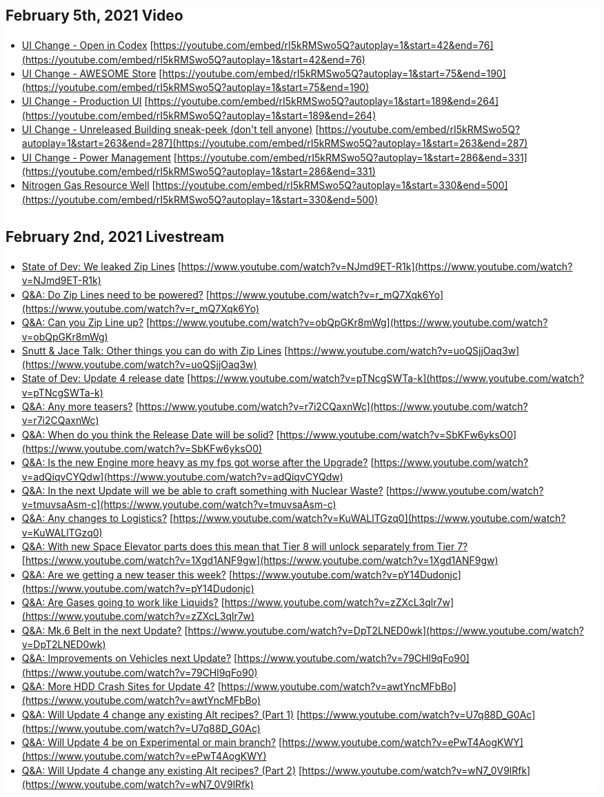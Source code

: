## February 5th, 2021 Video
* [UI Change - Open in Codex](../../../transcriptions/yt-rI5kRMSwo5Q,42.273444,75.54611.md) [https://youtube.com/embed/rI5kRMSwo5Q?autoplay=1&start=42&end=76](https://youtube.com/embed/rI5kRMSwo5Q?autoplay=1&start=42&end=76)
* [UI Change - AWESOME Store](../../../transcriptions/yt-rI5kRMSwo5Q,75.54213333333334,189.92306666666667.md) [https://youtube.com/embed/rI5kRMSwo5Q?autoplay=1&start=75&end=190](https://youtube.com/embed/rI5kRMSwo5Q?autoplay=1&start=75&end=190)
* [UI Change - Production UI](../../../transcriptions/yt-rI5kRMSwo5Q,189.92306666666667,263.8969666666667.md) [https://youtube.com/embed/rI5kRMSwo5Q?autoplay=1&start=189&end=264](https://youtube.com/embed/rI5kRMSwo5Q?autoplay=1&start=189&end=264)
* [UI Change - Unreleased Building sneak-peek (don't tell anyone)](../../../transcriptions/yt-rI5kRMSwo5Q,263.8969666666667,286.05243333333334.md) [https://youtube.com/embed/rI5kRMSwo5Q?autoplay=1&start=263&end=287](https://youtube.com/embed/rI5kRMSwo5Q?autoplay=1&start=263&end=287)
* [UI Change - Power Management](../../../transcriptions/yt-rI5kRMSwo5Q,286.05243333333334,330.36336666666665.md) [https://youtube.com/embed/rI5kRMSwo5Q?autoplay=1&start=286&end=331](https://youtube.com/embed/rI5kRMSwo5Q?autoplay=1&start=286&end=331)
* [Nitrogen Gas Resource Well](../../../transcriptions/yt-rI5kRMSwo5Q,330.36336666666665,499.6992.md) [https://youtube.com/embed/rI5kRMSwo5Q?autoplay=1&start=330&end=500](https://youtube.com/embed/rI5kRMSwo5Q?autoplay=1&start=330&end=500)

## February 2nd, 2021 Livestream
* [State of Dev: We leaked Zip Lines](../../../transcriptions/yt-NJmd9ET-R1k.md) [https://www.youtube.com/watch?v=NJmd9ET-R1k](https://www.youtube.com/watch?v=NJmd9ET-R1k)
* [Q&A: Do Zip Lines need to be powered?](../../../transcriptions/yt-r_mQ7Xqk6Yo.md) [https://www.youtube.com/watch?v=r_mQ7Xqk6Yo](https://www.youtube.com/watch?v=r_mQ7Xqk6Yo)
* [Q&A: Can you Zip Line up?](../../../transcriptions/yt-obQpGKr8mWg.md) [https://www.youtube.com/watch?v=obQpGKr8mWg](https://www.youtube.com/watch?v=obQpGKr8mWg)
* [Snutt & Jace Talk: Other things you can do with Zip Lines](../../../transcriptions/yt-uoQSjjOaq3w.md) [https://www.youtube.com/watch?v=uoQSjjOaq3w](https://www.youtube.com/watch?v=uoQSjjOaq3w)
* [State of Dev: Update 4 release date](../../../transcriptions/yt-pTNcgSWTa-k.md) [https://www.youtube.com/watch?v=pTNcgSWTa-k](https://www.youtube.com/watch?v=pTNcgSWTa-k)
* [Q&A: Any more teasers?](../../../transcriptions/yt-r7i2CQaxnWc.md) [https://www.youtube.com/watch?v=r7i2CQaxnWc](https://www.youtube.com/watch?v=r7i2CQaxnWc)
* [Q&A: When do you think the Release Date will be solid?](../../../transcriptions/yt-SbKFw6yksO0.md) [https://www.youtube.com/watch?v=SbKFw6yksO0](https://www.youtube.com/watch?v=SbKFw6yksO0)
* [Q&A: Is the new Engine more heavy as my fps got worse after the Upgrade?](../../../transcriptions/yt-adQiqvCYQdw.md) [https://www.youtube.com/watch?v=adQiqvCYQdw](https://www.youtube.com/watch?v=adQiqvCYQdw)
* [Q&A: In the next Update will we be able to craft something with Nuclear Waste?](../../../transcriptions/yt-tmuvsaAsm-c.md) [https://www.youtube.com/watch?v=tmuvsaAsm-c](https://www.youtube.com/watch?v=tmuvsaAsm-c)
* [Q&A: Any changes to Logistics?](../../../transcriptions/yt-KuWALlTGzq0.md) [https://www.youtube.com/watch?v=KuWALlTGzq0](https://www.youtube.com/watch?v=KuWALlTGzq0)
* [Q&A: With new Space Elevator parts does this mean that Tier 8 will unlock separately from Tier 7?](../../../transcriptions/yt-1Xgd1ANF9gw.md) [https://www.youtube.com/watch?v=1Xgd1ANF9gw](https://www.youtube.com/watch?v=1Xgd1ANF9gw)
* [Q&A: Are we getting a new teaser this week?](../../../transcriptions/yt-pY14Dudonjc.md) [https://www.youtube.com/watch?v=pY14Dudonjc](https://www.youtube.com/watch?v=pY14Dudonjc)
* [Q&A: Are Gases going to work like Liquids?](../../../transcriptions/yt-zZXcL3qlr7w.md) [https://www.youtube.com/watch?v=zZXcL3qlr7w](https://www.youtube.com/watch?v=zZXcL3qlr7w)
* [Q&A: Mk.6 Belt in the next Update?](../../../transcriptions/yt-DpT2LNED0wk.md) [https://www.youtube.com/watch?v=DpT2LNED0wk](https://www.youtube.com/watch?v=DpT2LNED0wk)
* [Q&A: Improvements on Vehicles next Update?](../../../transcriptions/yt-79CHl9qFo90.md) [https://www.youtube.com/watch?v=79CHl9qFo90](https://www.youtube.com/watch?v=79CHl9qFo90)
* [Q&A: More HDD Crash Sites for Update 4?](../../../transcriptions/yt-awtYncMFbBo.md) [https://www.youtube.com/watch?v=awtYncMFbBo](https://www.youtube.com/watch?v=awtYncMFbBo)
* [Q&A: Will Update 4 change any existing Alt recipes? (Part 1)](../../../transcriptions/yt-U7q88D_G0Ac.md) [https://www.youtube.com/watch?v=U7q88D_G0Ac](https://www.youtube.com/watch?v=U7q88D_G0Ac)
* [Q&A: Will Update 4 be on Experimental or main branch?](../../../transcriptions/yt-ePwT4AogKWY.md) [https://www.youtube.com/watch?v=ePwT4AogKWY](https://www.youtube.com/watch?v=ePwT4AogKWY)
* [Q&A: Will Update 4 change any existing Alt recipes? (Part 2)](../../../transcriptions/yt-wN7_0V9lRfk.md) [https://www.youtube.com/watch?v=wN7_0V9lRfk](https://www.youtube.com/watch?v=wN7_0V9lRfk)